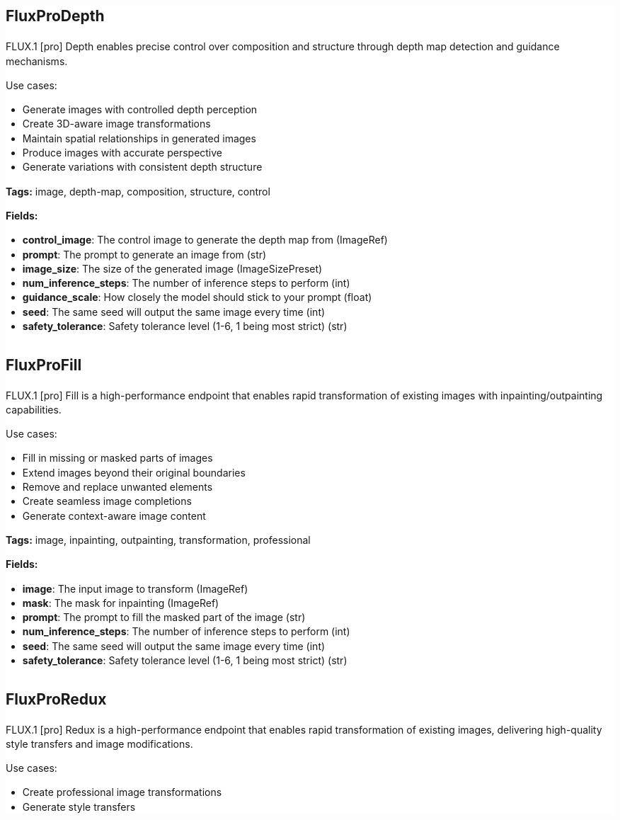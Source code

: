 
## FluxProDepth

FLUX.1 [pro] Depth enables precise control over composition and structure through depth map detection and guidance mechanisms.

Use cases:
- Generate images with controlled depth perception
- Create 3D-aware image transformations
- Maintain spatial relationships in generated images
- Produce images with accurate perspective
- Generate variations with consistent depth structure

**Tags:** image, depth-map, composition, structure, control

**Fields:**
- **control_image**: The control image to generate the depth map from (ImageRef)
- **prompt**: The prompt to generate an image from (str)
- **image_size**: The size of the generated image (ImageSizePreset)
- **num_inference_steps**: The number of inference steps to perform (int)
- **guidance_scale**: How closely the model should stick to your prompt (float)
- **seed**: The same seed will output the same image every time (int)
- **safety_tolerance**: Safety tolerance level (1-6, 1 being most strict) (str)


## FluxProFill

FLUX.1 [pro] Fill is a high-performance endpoint that enables rapid transformation of existing images with inpainting/outpainting capabilities.

Use cases:
- Fill in missing or masked parts of images
- Extend images beyond their original boundaries
- Remove and replace unwanted elements
- Create seamless image completions
- Generate context-aware image content

**Tags:** image, inpainting, outpainting, transformation, professional

**Fields:**
- **image**: The input image to transform (ImageRef)
- **mask**: The mask for inpainting (ImageRef)
- **prompt**: The prompt to fill the masked part of the image (str)
- **num_inference_steps**: The number of inference steps to perform (int)
- **seed**: The same seed will output the same image every time (int)
- **safety_tolerance**: Safety tolerance level (1-6, 1 being most strict) (str)


## FluxProRedux

FLUX.1 [pro] Redux is a high-performance endpoint that enables rapid transformation of existing images, delivering high-quality style transfers and image modifications.

Use cases:
- Create professional image transformations
- Generate style transfers
